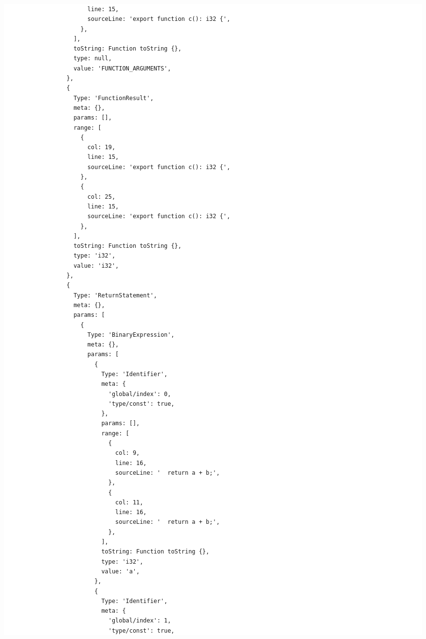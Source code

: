                             line: 15,
                            sourceLine: 'export function c(): i32 {',
                          },
                        ],
                        toString: Function toString {},
                        type: null,
                        value: 'FUNCTION_ARGUMENTS',
                      },
                      {
                        Type: 'FunctionResult',
                        meta: {},
                        params: [],
                        range: [
                          {
                            col: 19,
                            line: 15,
                            sourceLine: 'export function c(): i32 {',
                          },
                          {
                            col: 25,
                            line: 15,
                            sourceLine: 'export function c(): i32 {',
                          },
                        ],
                        toString: Function toString {},
                        type: 'i32',
                        value: 'i32',
                      },
                      {
                        Type: 'ReturnStatement',
                        meta: {},
                        params: [
                          {
                            Type: 'BinaryExpression',
                            meta: {},
                            params: [
                              {
                                Type: 'Identifier',
                                meta: {
                                  'global/index': 0,
                                  'type/const': true,
                                },
                                params: [],
                                range: [
                                  {
                                    col: 9,
                                    line: 16,
                                    sourceLine: '  return a + b;',
                                  },
                                  {
                                    col: 11,
                                    line: 16,
                                    sourceLine: '  return a + b;',
                                  },
                                ],
                                toString: Function toString {},
                                type: 'i32',
                                value: 'a',
                              },
                              {
                                Type: 'Identifier',
                                meta: {
                                  'global/index': 1,
                                  'type/const': true,